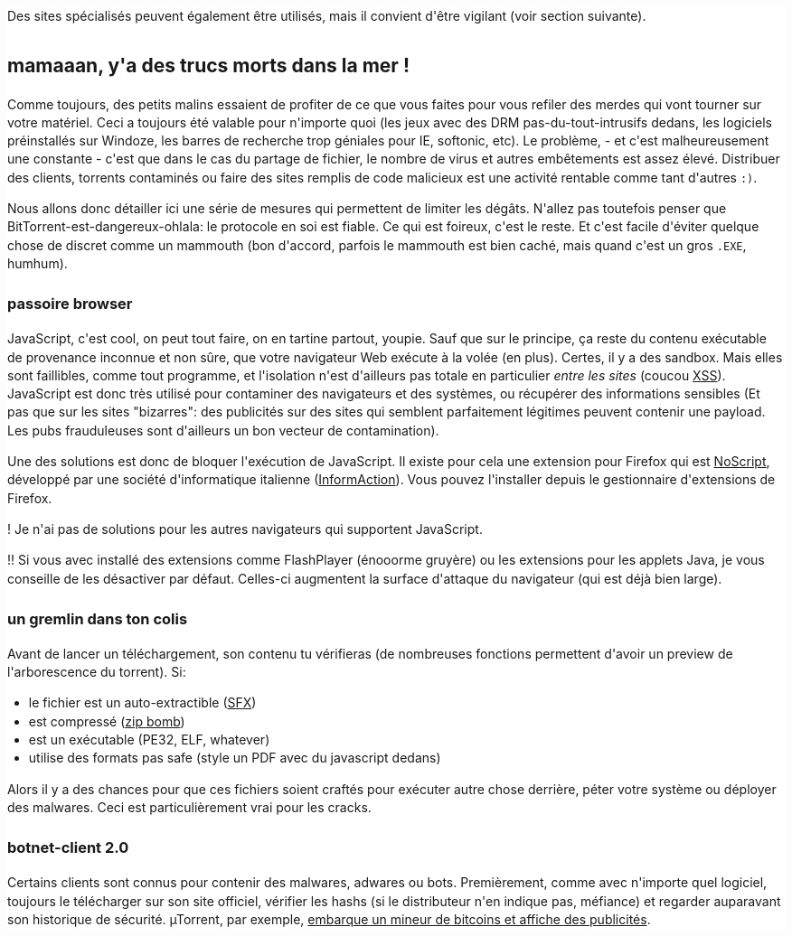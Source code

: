 Des sites spécialisés peuvent également être utilisés, mais il convient d'être vigilant (voir section suivante).

## mamaaan, y'a des trucs morts dans la mer !
Comme toujours, des petits malins essaient de profiter de ce que vous faites pour vous refiler des merdes qui vont tourner sur votre matériel. Ceci a toujours été valable pour n'importe quoi (les jeux avec des DRM pas-du-tout-intrusifs dedans, les logiciels préinstallés sur Windoze, les barres de recherche trop géniales pour IE, softonic, etc). Le problème, - et c'est malheureusement une constante - c'est que dans le cas du partage de fichier, le nombre de virus et autres embêtements est assez élevé. Distribuer des clients, torrents contaminés ou faire des sites remplis de code malicieux est une activité rentable comme tant d'autres ```:)```.

Nous allons donc détailler ici une série de mesures qui permettent de limiter les dégâts. N'allez pas toutefois penser que BitTorrent-est-dangereux-ohlala: le protocole en soi est fiable. Ce qui est foireux, c'est le reste. Et c'est facile d'éviter quelque chose de discret comme un mammouth (bon d'accord, parfois le mammouth est bien caché, mais quand c'est un gros ```.EXE```, humhum).

### passoire browser
JavaScript, c'est cool, on peut tout faire, on en tartine partout, youpie. Sauf que sur le principe, ça reste du contenu exécutable de provenance inconnue et non sûre, que votre navigateur Web exécute à la volée (en plus). Certes, il y a des sandbox. Mais elles sont faillibles, comme tout programme, et l'isolation n'est d'ailleurs pas totale en particulier _entre les sites_ (coucou [XSS](https://fr.wikipedia.org/wiki/XSS)). JavaScript est donc très utilisé pour contaminer des navigateurs et des systèmes, ou récupérer des informations sensibles (Et pas que sur les sites "bizarres": des publicités sur des sites qui semblent parfaitement légitimes peuvent contenir une payload. Les pubs frauduleuses sont d'ailleurs un bon vecteur de contamination).

Une des solutions est donc de bloquer l'exécution de JavaScript. Il existe pour cela une extension pour Firefox qui est [NoScript](https://noscript.net/), développé par une société d'informatique italienne ([InformAction](http://www.informaction.com/)). Vous pouvez l'installer depuis le gestionnaire d'extensions de Firefox.

! Je n'ai pas de solutions pour les autres navigateurs qui supportent JavaScript.

!! Si vous avec installé des extensions comme FlashPlayer (énooorme gruyère) ou les extensions pour les applets Java, je vous conseille de les désactiver par défaut. Celles-ci augmentent la surface d'attaque du navigateur (qui est déjà bien large).


### un gremlin dans ton colis

Avant de lancer un téléchargement, son contenu tu vérifieras (de nombreuses fonctions permettent d'avoir un preview de l'arborescence du torrent). Si:
- le fichier est un auto-extractible ([SFX](https://en.wikipedia.org/wiki/Self-extracting_archive))
- est compressé ([zip bomb](https://en.wikipedia.org/wiki/Zip_bomb))
- est un exécutable (PE32, ELF, whatever)
- utilise des formats pas safe (style un PDF avec du javascript dedans)

Alors il y a des chances pour que ces fichiers soient craftés pour exécuter autre chose derrière, péter votre système ou déployer des malwares. Ceci est particulièrement vrai pour les cracks.

### botnet-client 2.0
Certains clients sont connus pour contenir des malwares, adwares ou bots. Premièrement, comme avec n'importe quel logiciel, toujours le télécharger sur son site officiel, vérifier les hashs (si le distributeur n'en indique pas, méfiance) et regarder auparavant son historique de sécurité. µTorrent, par exemple, [embarque un mineur de bitcoins et affiche des publicités](https://www.reddit.com/r/technology/comments/2y4lar/popular_torrenting_software_%25C2%25B5torrent_has_included/).

